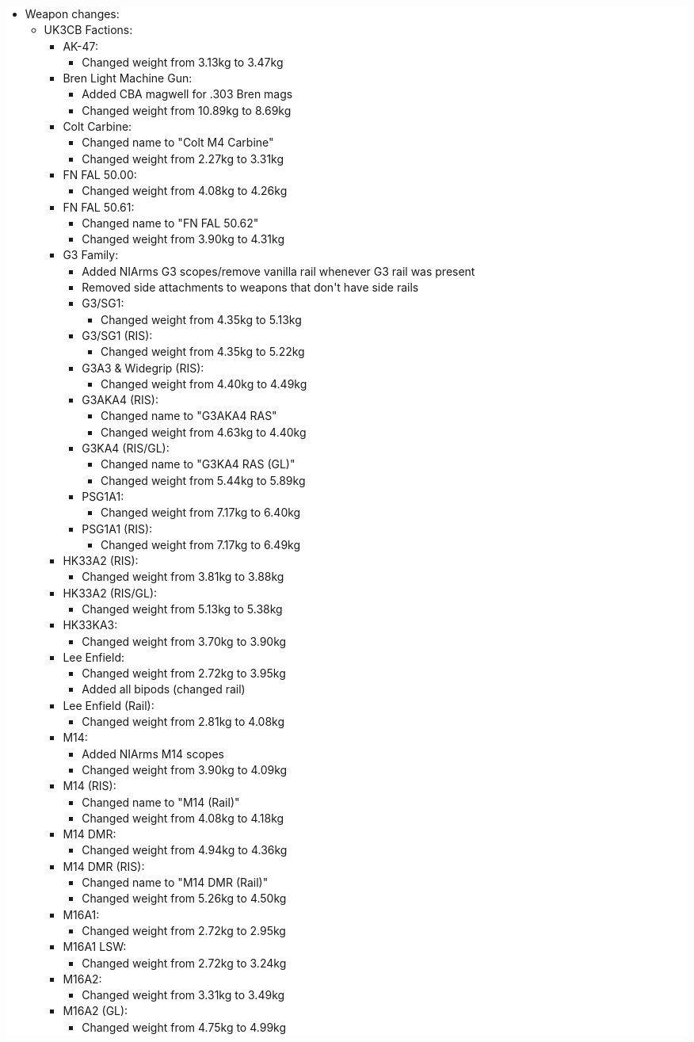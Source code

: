 - Weapon changes:
    - UK3CB Factions:
        - AK-47:
            - Changed weight from 3.13kg to 3.47kg
        - Bren Light Machine Gun:
            - Added CBA magwell for .303 Bren mags
            - Changed weight from 10.89kg to 8.69kg
        - Colt Carbine:
            - Changed name to "Colt M4 Carbine"
            - Changed weight from 2.27kg to 3.31kg
        - FN FAL 50.00:
            - Changed weight from 4.08kg to 4.26kg
        - FN FAL 50.61:
            - Changed name to "FN FAL 50.62"
            - Changed weight from 3.90kg to 4.31kg
        - G3 Family:
            - Added NIArms G3 scopes/remove vanilla rail whenever G3 rail was present
            - Removed side attachments to weapons that don't have side rails          
            - G3/SG1:
                - Changed weight from 4.35kg to 5.13kg
            - G3/SG1 (RIS):
                - Changed weight from 4.35kg to 5.22kg
            - G3A3 & Widegrip (RIS):
                - Changed weight from 4.40kg to 4.49kg
            - G3AKA4 (RIS):
                - Changed name to "G3AKA4 RAS"
                - Changed weight from 4.63kg to 4.40kg
            - G3KA4 (RIS/GL):
                - Changed name to "G3KA4 RAS (GL)"
                - Changed weight from 5.44kg to 5.89kg
            - PSG1A1:
                - Changed weight from 7.17kg to 6.40kg
            - PSG1A1 (RIS):
                - Changed weight from 7.17kg to 6.49kg
        - HK33A2 (RIS):
            - Changed weight from 3.81kg to 3.88kg
        - HK33A2 (RIS/GL):
            - Changed weight from 5.13kg to 5.38kg
        - HK33KA3:
            - Changed weight from 3.70kg to 3.90kg
        - Lee Enfield:
            - Changed weight from 2.72kg to 3.95kg
            - Added all bipods (changed rail)
        - Lee Enfield (Rail):
            - Changed weight from 2.81kg to 4.08kg
        - M14:
            - Added NIArms M14 scopes
            - Changed weight from 3.90kg to 4.09kg
        - M14 (RIS):
            - Changed name to "M14 (Rail)"
            - Changed weight from 4.08kg to 4.18kg
        - M14 DMR:
            - Changed weight from 4.94kg to 4.36kg
        - M14 DMR (RIS):
            - Changed name to "M14 DMR (Rail)"
            - Changed weight from 5.26kg to 4.50kg
        - M16A1:
            - Changed weight from 2.72kg to 2.95kg
        - M16A1 LSW:
            - Changed weight from 2.72kg to 3.24kg
        - M16A2:
            - Changed weight from 3.31kg to 3.49kg
        - M16A2 (GL):
            - Changed weight from 4.75kg to 4.99kg